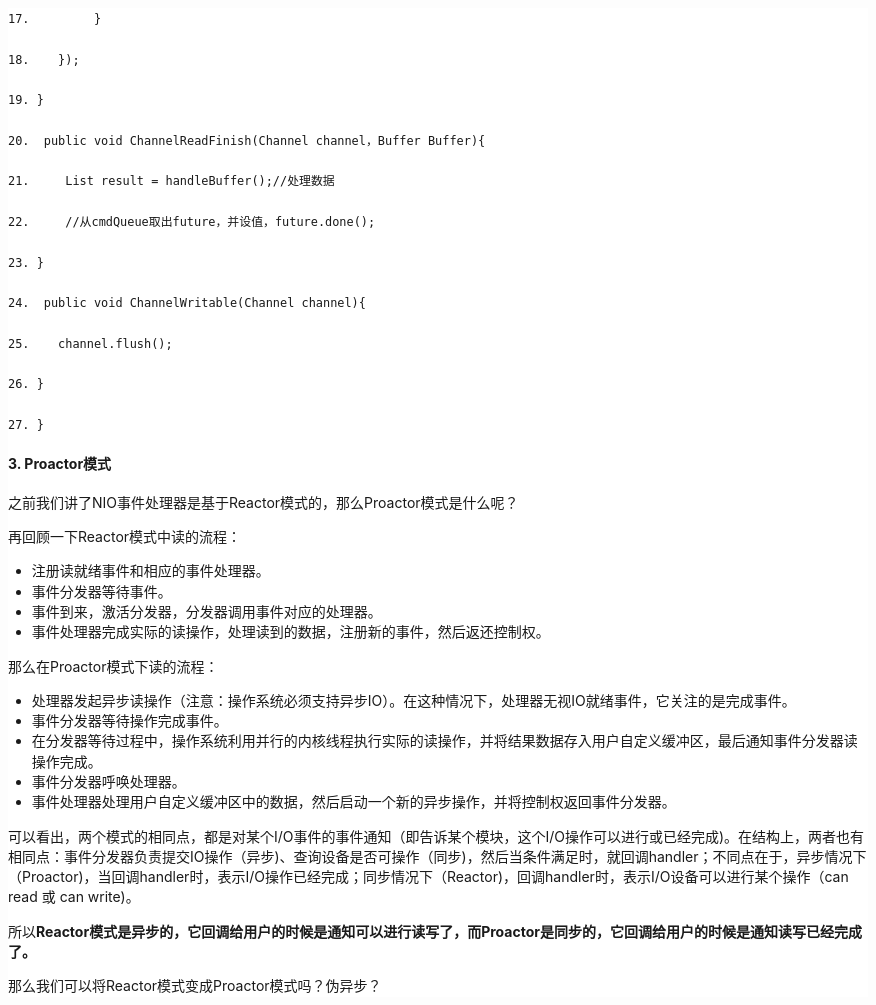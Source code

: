 ```
17.         }  

18.    });  

19. }  

20.  public void ChannelReadFinish(Channel channel，Buffer Buffer){  

21.     List result = handleBuffer();//处理数据  

22.     //从cmdQueue取出future，并设值，future.done();  

23. }  

24.  public void ChannelWritable(Channel channel){  

25.    channel.flush();  

26. }  

27. } 
```



#### 3. Proactor模式

之前我们讲了NIO事件处理器是基于Reactor模式的，那么Proactor模式是什么呢？

再回顾一下Reactor模式中读的流程：

- 注册读就绪事件和相应的事件处理器。
- 事件分发器等待事件。
- 事件到来，激活分发器，分发器调用事件对应的处理器。
- 事件处理器完成实际的读操作，处理读到的数据，注册新的事件，然后返还控制权。



那么在Proactor模式下读的流程：

- 处理器发起异步读操作（注意：操作系统必须支持异步IO）。在这种情况下，处理器无视IO就绪事件，它关注的是完成事件。
- 事件分发器等待操作完成事件。
- 在分发器等待过程中，操作系统利用并行的内核线程执行实际的读操作，并将结果数据存入用户自定义缓冲区，最后通知事件分发器读操作完成。
- 事件分发器呼唤处理器。
- 事件处理器处理用户自定义缓冲区中的数据，然后启动一个新的异步操作，并将控制权返回事件分发器。



可以看出，两个模式的相同点，都是对某个I/O事件的事件通知（即告诉某个模块，这个I/O操作可以进行或已经完成)。在结构上，两者也有相同点：事件分发器负责提交IO操作（异步)、查询设备是否可操作（同步)，然后当条件满足时，就回调handler；不同点在于，异步情况下（Proactor)，当回调handler时，表示I/O操作已经完成；同步情况下（Reactor)，回调handler时，表示I/O设备可以进行某个操作（can read 或 can write)。

所以**Reactor模式是异步的，它回调给用户的时候是通知可以进行读写了，而Proactor是同步的，它回调给用户的时候是通知读写已经完成了。**



那么我们可以将Reactor模式变成Proactor模式吗？伪异步？
